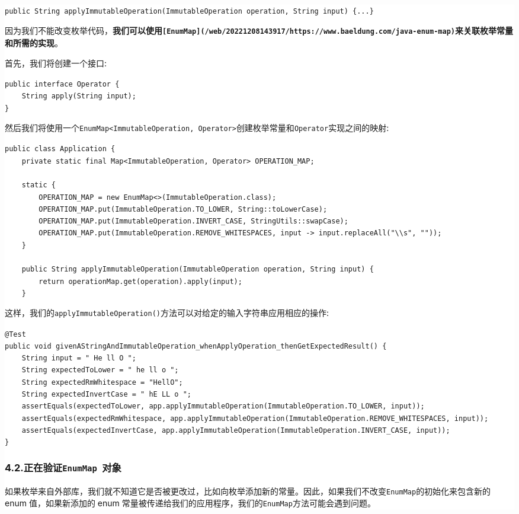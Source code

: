 ```
public String applyImmutableOperation(ImmutableOperation operation, String input) {...}
```

因为我们不能改变枚举代码，**我们可以使用`[EnumMap](/web/20221208143917/https://www.baeldung.com/java-enum-map)`来关联枚举常量和所需的实现**。

首先，我们将创建一个接口:

```
public interface Operator {
    String apply(String input);
} 
```

然后我们将使用一个`EnumMap<ImmutableOperation, Operator>`创建枚举常量和`Operator`实现之间的映射:

```
public class Application {
    private static final Map<ImmutableOperation, Operator> OPERATION_MAP;

    static {
        OPERATION_MAP = new EnumMap<>(ImmutableOperation.class);
        OPERATION_MAP.put(ImmutableOperation.TO_LOWER, String::toLowerCase);
        OPERATION_MAP.put(ImmutableOperation.INVERT_CASE, StringUtils::swapCase);
        OPERATION_MAP.put(ImmutableOperation.REMOVE_WHITESPACES, input -> input.replaceAll("\\s", ""));
    }

    public String applyImmutableOperation(ImmutableOperation operation, String input) {
        return operationMap.get(operation).apply(input);
    }
```

这样，我们的`applyImmutableOperation()`方法可以对给定的输入字符串应用相应的操作:

```
@Test
public void givenAStringAndImmutableOperation_whenApplyOperation_thenGetExpectedResult() {
    String input = " He ll O ";
    String expectedToLower = " he ll o ";
    String expectedRmWhitespace = "HellO";
    String expectedInvertCase = " hE LL o ";
    assertEquals(expectedToLower, app.applyImmutableOperation(ImmutableOperation.TO_LOWER, input));
    assertEquals(expectedRmWhitespace, app.applyImmutableOperation(ImmutableOperation.REMOVE_WHITESPACES, input));
    assertEquals(expectedInvertCase, app.applyImmutableOperation(ImmutableOperation.INVERT_CASE, input));
} 
```

### 4.2.正在验证`EnumMap `对象

如果枚举来自外部库，我们就不知道它是否被更改过，比如向枚举添加新的常量。因此，如果我们不改变`EnumMap`的初始化来包含新的 enum 值，如果新添加的 enum 常量被传递给我们的应用程序，我们的`EnumMap`方法可能会遇到问题。

